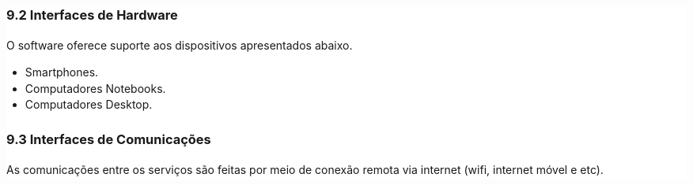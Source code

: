 ### 9.2 Interfaces de Hardware
O software oferece suporte aos dispositivos apresentados abaixo.
+ Smartphones.
+ Computadores Notebooks.
+ Computadores Desktop.

### 9.3	Interfaces de Comunicações
As comunicações entre os serviços são feitas por meio de conexão  remota via internet (wifi, internet móvel e etc).
